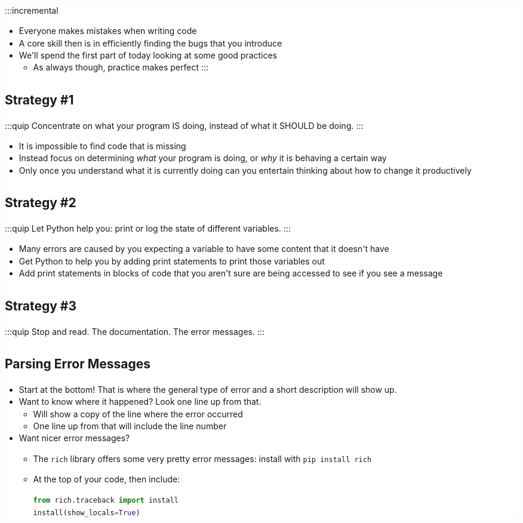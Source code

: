 :::incremental
- Everyone makes mistakes when writing code
- A core skill then is in efficiently finding the bugs that you introduce
- We'll spend the first part of today looking at some good practices
	- As always though, practice makes perfect
:::

## Strategy #1
:::quip
Concentrate on what your program IS doing, instead of what it SHOULD be doing.
:::

- It is impossible to find code that is missing
- Instead focus on determining _what_ your program is doing, or _why_ it is behaving a certain way
- Only once you understand what it is currently doing can you entertain thinking about how to change it productively


## Strategy #2
:::quip
Let Python help you: print or log the state of different variables.
:::

- Many errors are caused by you expecting a variable to have some content that it doesn't have
- Get Python to help you by adding print statements to print those variables out
- Add print statements in blocks of code that you aren't sure are being accessed to see if you see a message


## Strategy #3
:::quip
Stop and read. The documentation. The error messages.
:::

<iframe width="1066" height="600" src="https://www.youtube.com/embed/X3jw1JVNdPE?start=78&end=138" title="how to never write bug" frameborder="0" allow="accelerometer; autoplay; clipboard-write; encrypted-media; gyroscope; picture-in-picture" allowfullscreen></iframe>


## Parsing Error Messages
- Start at the bottom! That is where the general type of error and a short description will show up.
- Want to know where it happened? Look one line up from that.
	- Will show a copy of the line where the error occurred
	- One line up from that will include the line number
- Want nicer error messages?
	- The `rich` library offers some very pretty error messages: install with `pip install rich`
	- At the top of your code, then include:
	
	  ```python
	  from rich.traceback import install
	  install(show_locals=True)
	  ```
